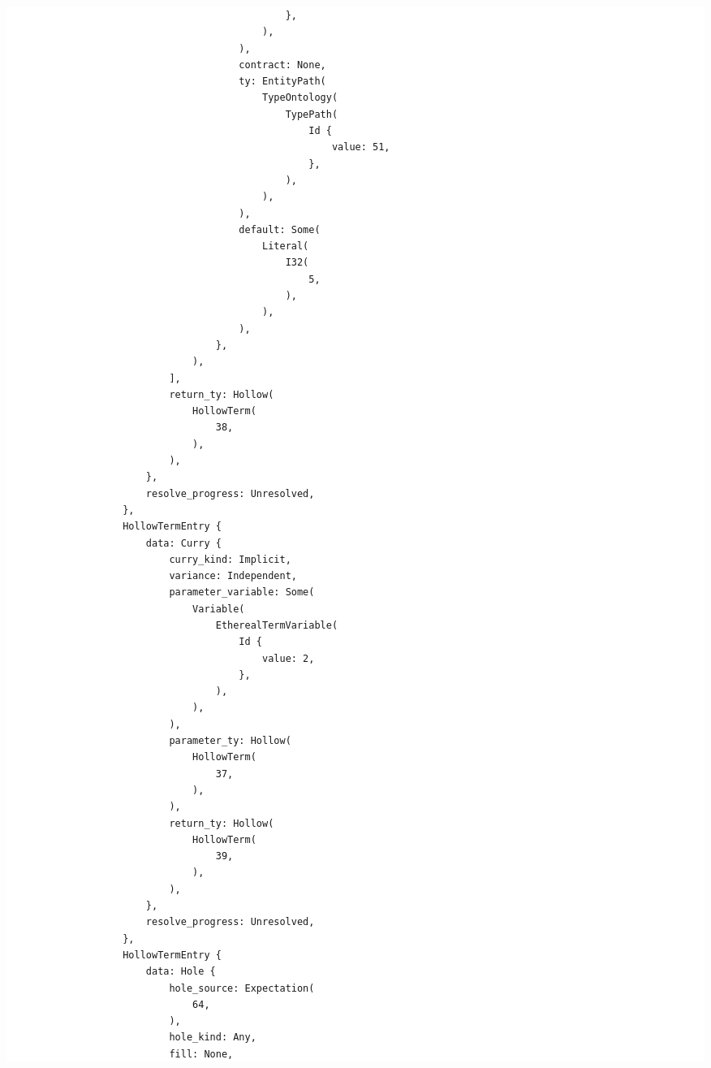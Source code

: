                                                     },
                                                ),
                                            ),
                                            contract: None,
                                            ty: EntityPath(
                                                TypeOntology(
                                                    TypePath(
                                                        Id {
                                                            value: 51,
                                                        },
                                                    ),
                                                ),
                                            ),
                                            default: Some(
                                                Literal(
                                                    I32(
                                                        5,
                                                    ),
                                                ),
                                            ),
                                        },
                                    ),
                                ],
                                return_ty: Hollow(
                                    HollowTerm(
                                        38,
                                    ),
                                ),
                            },
                            resolve_progress: Unresolved,
                        },
                        HollowTermEntry {
                            data: Curry {
                                curry_kind: Implicit,
                                variance: Independent,
                                parameter_variable: Some(
                                    Variable(
                                        EtherealTermVariable(
                                            Id {
                                                value: 2,
                                            },
                                        ),
                                    ),
                                ),
                                parameter_ty: Hollow(
                                    HollowTerm(
                                        37,
                                    ),
                                ),
                                return_ty: Hollow(
                                    HollowTerm(
                                        39,
                                    ),
                                ),
                            },
                            resolve_progress: Unresolved,
                        },
                        HollowTermEntry {
                            data: Hole {
                                hole_source: Expectation(
                                    64,
                                ),
                                hole_kind: Any,
                                fill: None,